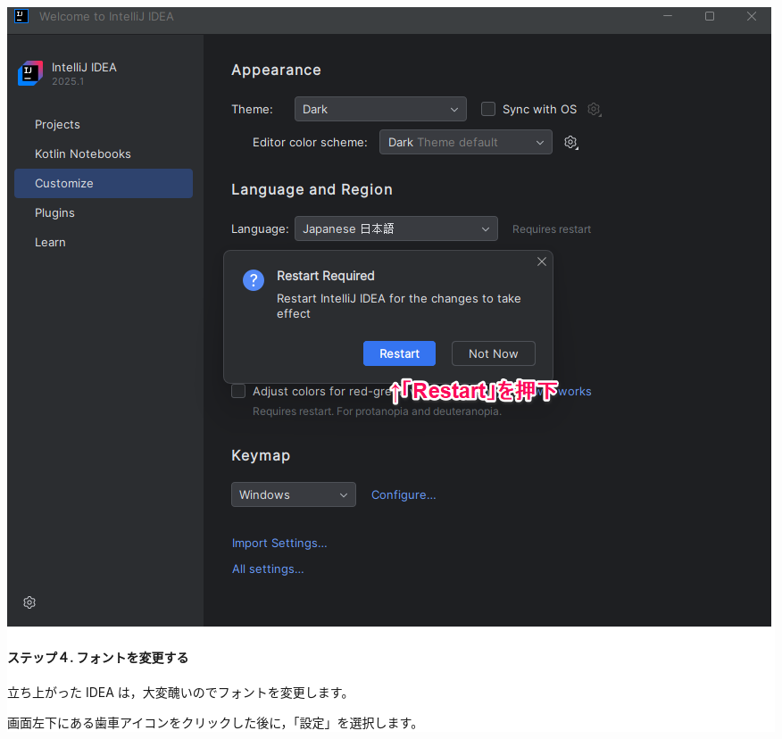 ![language-restart-prompt](/images/reading-jvm-chapter-03/language-restart-prompt.png)

#### ステップ４. フォントを変更する

立ち上がった IDEA は，大変醜いのでフォントを変更します。

画面左下にある歯車アイコンをクリックした後に，「設定」を選択します。